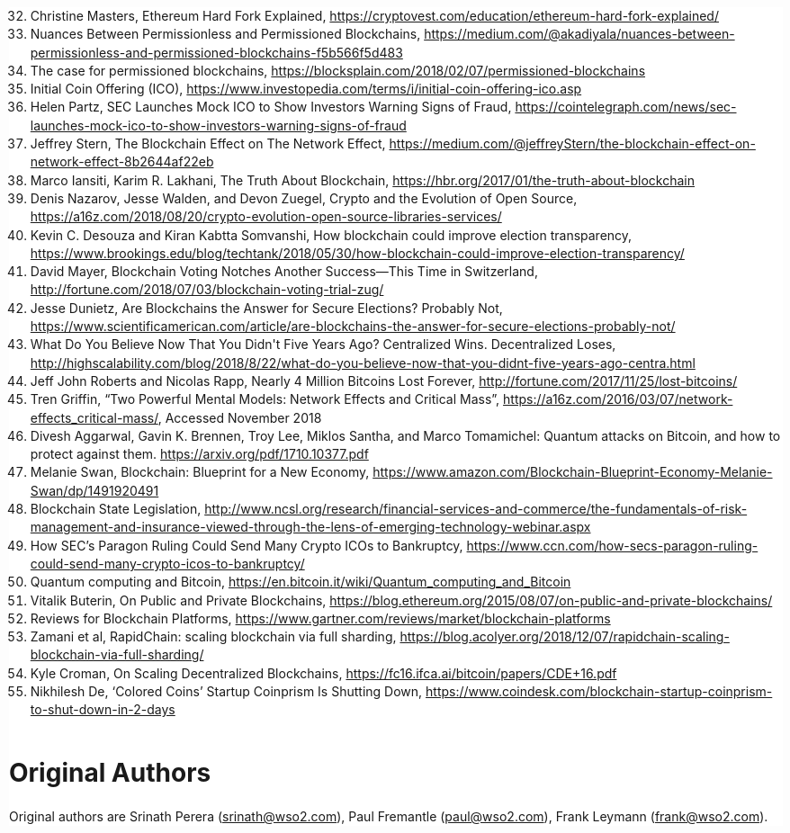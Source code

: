 32. Christine Masters, Ethereum Hard Fork Explained, https://cryptovest.com/education/ethereum-hard-fork-explained/
33. Nuances Between Permissionless and Permissioned Blockchains, https://medium.com/@akadiyala/nuances-between-permissionless-and-permissioned-blockchains-f5b566f5d483 
34. The case for permissioned blockchains, https://blocksplain.com/2018/02/07/permissioned-blockchains
35. Initial Coin Offering (ICO), https://www.investopedia.com/terms/i/initial-coin-offering-ico.asp 
36. Helen Partz, SEC Launches Mock ICO to Show Investors Warning Signs of Fraud, https://cointelegraph.com/news/sec-launches-mock-ico-to-show-investors-warning-signs-of-fraud
37. Jeffrey Stern, The Blockchain Effect on The Network Effect, https://medium.com/@jeffreyStern/the-blockchain-effect-on-network-effect-8b2644af22eb
38. Marco Iansiti, Karim R. Lakhani, The Truth About Blockchain, https://hbr.org/2017/01/the-truth-about-blockchain
39. Denis Nazarov, Jesse Walden, and Devon Zuegel, Crypto and the Evolution of Open Source, https://a16z.com/2018/08/20/crypto-evolution-open-source-libraries-services/
40. Kevin C. Desouza and Kiran Kabtta Somvanshi, How blockchain could improve election transparency, https://www.brookings.edu/blog/techtank/2018/05/30/how-blockchain-could-improve-election-transparency/
41. David Mayer, Blockchain Voting Notches Another Success—This Time in Switzerland, http://fortune.com/2018/07/03/blockchain-voting-trial-zug/
42. Jesse Dunietz, Are Blockchains the Answer for Secure Elections? Probably Not, https://www.scientificamerican.com/article/are-blockchains-the-answer-for-secure-elections-probably-not/ 
43. What Do You Believe Now That You Didn't Five Years Ago? Centralized Wins. Decentralized Loses, http://highscalability.com/blog/2018/8/22/what-do-you-believe-now-that-you-didnt-five-years-ago-centra.html
44. Jeff John Roberts and Nicolas Rapp, Nearly 4 Million Bitcoins Lost Forever, http://fortune.com/2017/11/25/lost-bitcoins/ 
45. Tren Griffin, “Two Powerful Mental Models: Network Effects and Critical Mass”, https://a16z.com/2016/03/07/network-effects_critical-mass/, Accessed November 2018
46. Divesh Aggarwal, Gavin K. Brennen, Troy Lee, Miklos Santha, and Marco Tomamichel: Quantum attacks on Bitcoin, and how to protect against them. https://arxiv.org/pdf/1710.10377.pdf 
47. Melanie Swan, Blockchain: Blueprint for a New Economy, https://www.amazon.com/Blockchain-Blueprint-Economy-Melanie-Swan/dp/1491920491   
48. Blockchain State Legislation, http://www.ncsl.org/research/financial-services-and-commerce/the-fundamentals-of-risk-management-and-insurance-viewed-through-the-lens-of-emerging-technology-webinar.aspx  
49. How SEC’s Paragon Ruling Could Send Many Crypto ICOs to Bankruptcy, https://www.ccn.com/how-secs-paragon-ruling-could-send-many-crypto-icos-to-bankruptcy/
50. Quantum computing and Bitcoin, https://en.bitcoin.it/wiki/Quantum_computing_and_Bitcoin   
51. Vitalik Buterin, On Public and Private Blockchains, https://blog.ethereum.org/2015/08/07/on-public-and-private-blockchains/
52. Reviews for Blockchain Platforms, https://www.gartner.com/reviews/market/blockchain-platforms  
53. Zamani et al, RapidChain: scaling blockchain via full sharding, https://blog.acolyer.org/2018/12/07/rapidchain-scaling-blockchain-via-full-sharding/ 
54. Kyle Croman, On Scaling Decentralized Blockchains, https://fc16.ifca.ai/bitcoin/papers/CDE+16.pdf 
55. Nikhilesh De, ‘Colored Coins’ Startup Coinprism Is Shutting Down, https://www.coindesk.com/blockchain-startup-coinprism-to-shut-down-in-2-days

# Original Authors
Original authors are Srinath Perera (srinath@wso2.com), Paul Fremantle (paul@wso2.com), Frank Leymann (frank@wso2.com). 
